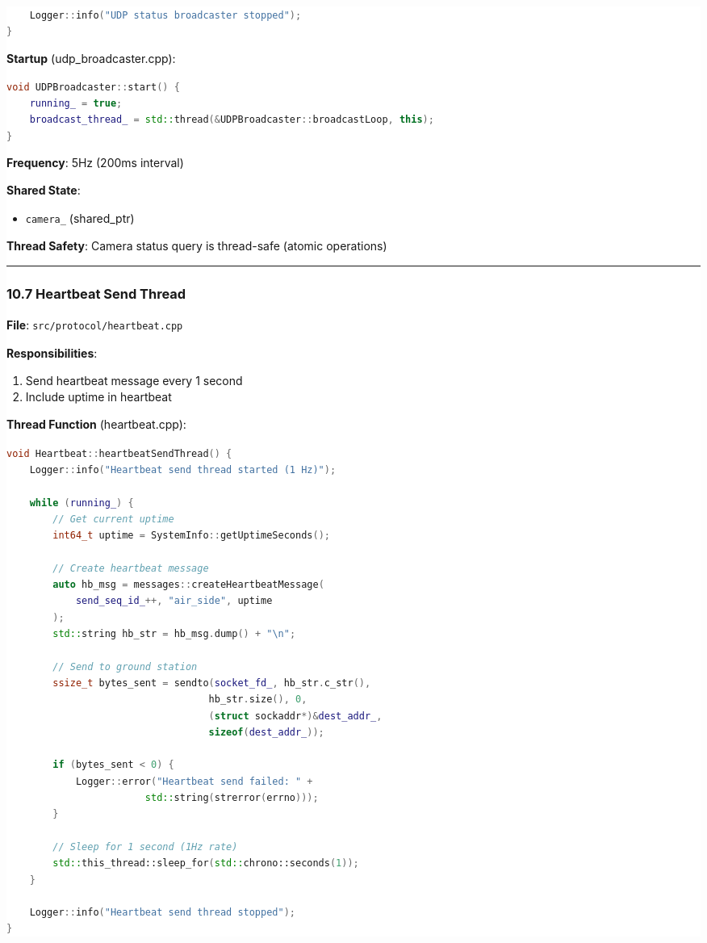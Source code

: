 ```cpp
    Logger::info("UDP status broadcaster stopped");
}
```

**Startup** (udp_broadcaster.cpp):
```cpp
void UDPBroadcaster::start() {
    running_ = true;
    broadcast_thread_ = std::thread(&UDPBroadcaster::broadcastLoop, this);
}
```

**Frequency**: 5Hz (200ms interval)

**Shared State**:
- `camera_` (shared_ptr<CameraInterface>)

**Thread Safety**: Camera status query is thread-safe (atomic operations)

---

### 10.7 Heartbeat Send Thread

**File**: `src/protocol/heartbeat.cpp`

**Responsibilities**:
1. Send heartbeat message every 1 second
2. Include uptime in heartbeat

**Thread Function** (heartbeat.cpp):
```cpp
void Heartbeat::heartbeatSendThread() {
    Logger::info("Heartbeat send thread started (1 Hz)");

    while (running_) {
        // Get current uptime
        int64_t uptime = SystemInfo::getUptimeSeconds();

        // Create heartbeat message
        auto hb_msg = messages::createHeartbeatMessage(
            send_seq_id_++, "air_side", uptime
        );
        std::string hb_str = hb_msg.dump() + "\n";

        // Send to ground station
        ssize_t bytes_sent = sendto(socket_fd_, hb_str.c_str(),
                                   hb_str.size(), 0,
                                   (struct sockaddr*)&dest_addr_,
                                   sizeof(dest_addr_));

        if (bytes_sent < 0) {
            Logger::error("Heartbeat send failed: " + 
                        std::string(strerror(errno)));
        }

        // Sleep for 1 second (1Hz rate)
        std::this_thread::sleep_for(std::chrono::seconds(1));
    }

    Logger::info("Heartbeat send thread stopped");
}
```
